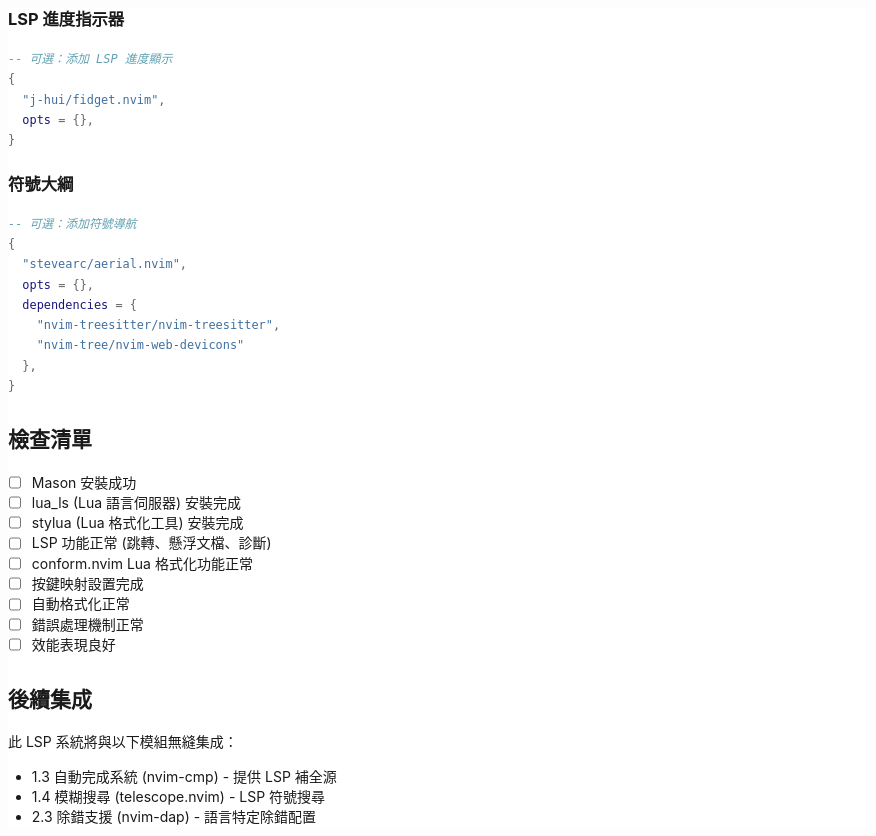 ### LSP 進度指示器
```lua
-- 可選：添加 LSP 進度顯示
{
  "j-hui/fidget.nvim",
  opts = {},
}
```

### 符號大綱
```lua
-- 可選：添加符號導航
{
  "stevearc/aerial.nvim",
  opts = {},
  dependencies = {
    "nvim-treesitter/nvim-treesitter",
    "nvim-tree/nvim-web-devicons"
  },
}
```

## 檢查清單
- [ ] Mason 安裝成功
- [ ] lua_ls (Lua 語言伺服器) 安裝完成
- [ ] stylua (Lua 格式化工具) 安裝完成
- [ ] LSP 功能正常 (跳轉、懸浮文檔、診斷)
- [ ] conform.nvim Lua 格式化功能正常
- [ ] 按鍵映射設置完成
- [ ] 自動格式化正常
- [ ] 錯誤處理機制正常
- [ ] 效能表現良好

## 後續集成
此 LSP 系統將與以下模組無縫集成：
- 1.3 自動完成系統 (nvim-cmp) - 提供 LSP 補全源
- 1.4 模糊搜尋 (telescope.nvim) - LSP 符號搜尋
- 2.3 除錯支援 (nvim-dap) - 語言特定除錯配置